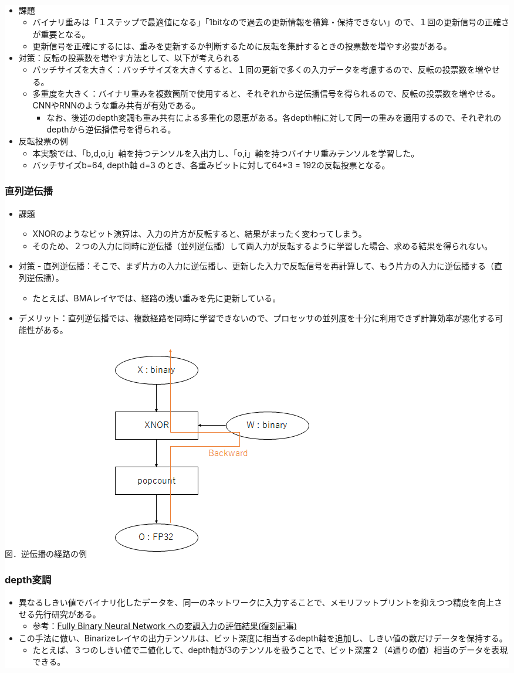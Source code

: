 - 課題
  - バイナリ重みは「１ステップで最適値になる」「1bitなので過去の更新情報を積算・保持できない」ので、１回の更新信号の正確さが重要となる。
  - 更新信号を正確にするには、重みを更新するか判断するために反転を集計するときの投票数を増やす必要がある。
- 対策：反転の投票数を増やす方法として、以下が考えられる
  - バッチサイズを大きく：バッチサイズを大きくすると、１回の更新で多くの入力データを考慮するので、反転の投票数を増やせる。
  - 多重度を大きく：バイナリ重みを複数箇所で使用すると、それぞれから逆伝播信号を得られるので、反転の投票数を増やせる。CNNやRNNのような重み共有が有効である。
    - なお、後述のdepth変調も重み共有による多重化の恩恵がある。各depth軸に対して同一の重みを適用するので、それぞれのdepthから逆伝播信号を得られる。
- 反転投票の例
  - 本実験では、「b,d,o,i」軸を持つテンソルを入出力し、「o,i」軸を持つバイナリ重みテンソルを学習した。
  - バッチサイズb=64, depth軸 d=3 のとき、各重みビットに対して64*3 = 192の反転投票となる。



### 直列逆伝播

- 課題
  - XNORのようなビット演算は、入力の片方が反転すると、結果がまったく変わってしまう。
  - そのため、２つの入力に同時に逆伝播（並列逆伝播）して両入力が反転するように学習した場合、求める結果を得られない。

- 対策 - 直列逆伝播：そこで、まず片方の入力に逆伝播し、更新した入力で反転信号を再計算して、もう片方の入力に逆伝播する（直列逆伝播）。
  - たとえば、BMAレイヤでは、経路の浅い重みを先に更新している。
- デメリット：直列逆伝播では、複数経路を同時に学習できないので、プロセッサの並列度を十分に利用できず計算効率が悪化する可能性がある。



図．逆伝播の経路の例
![X : bina  XNOR  poocou t  O: FP32  W : binary  Backward ](01_report_flip-backprop_ja.assets/clip_image001-1683902020295-2.png)



### depth変調

- 異なるしきい値でバイナリ化したデータを、同一のネットワークに入力することで、メモリフットプリントを抑えつつ精度を向上させる先行研究がある。
  - 参考：[Fully Binary Neural       Network への変調入力の評価結果(復刻記事)](https://ryuz.hatenablog.com/entry/2021/04/03/211029)
- この手法に倣い、Binarizeレイヤの出力テンソルは、ビット深度に相当するdepth軸を追加し、しきい値の数だけデータを保持する。
  - たとえば、３つのしきい値で二値化して、depth軸が3のテンソルを扱うことで、ビット深度２（4通りの値）相当のデータを表現できる。
    